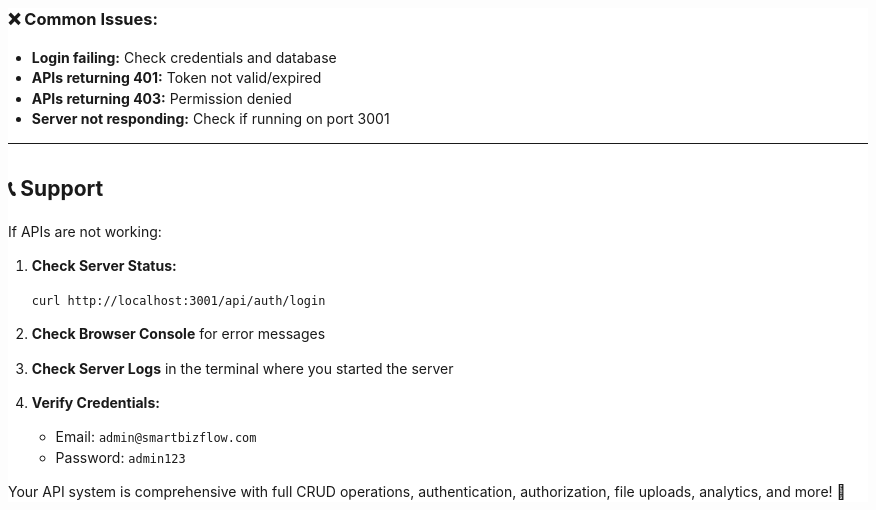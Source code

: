 ### **❌ Common Issues:**
- **Login failing:** Check credentials and database
- **APIs returning 401:** Token not valid/expired
- **APIs returning 403:** Permission denied
- **Server not responding:** Check if running on port 3001

---

## 📞 **Support**

If APIs are not working:

1. **Check Server Status:**
   ```bash
   curl http://localhost:3001/api/auth/login
   ```

2. **Check Browser Console** for error messages

3. **Check Server Logs** in the terminal where you started the server

4. **Verify Credentials:**
   - Email: `admin@smartbizflow.com`
   - Password: `admin123`

Your API system is comprehensive with full CRUD operations, authentication, authorization, file uploads, analytics, and more! 🚀